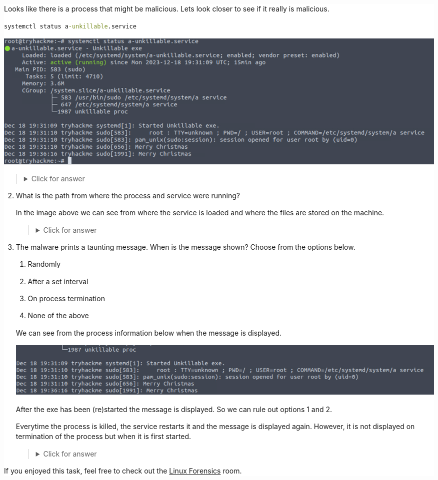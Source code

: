    Looks like there is a process that might be malicious. Lets look closer to see if it really is malicious.

   ```cmd
   systemctl status a-unkillable.service
   ```

   ![Process](Pictures/Advent_Of_Cyber_2023_D18_Process.png)

   ><details><summary>Click for answer</summary></details>

2. What is the path from where the process and service were running?

   In the image above we can see from where the service is loaded and where the files are stored on the machine.

   ><details><summary>Click for answer</summary></details>

3. The malware prints a taunting message. When is the message shown? Choose from the options below.

   1. Randomly
   
   2. After a set interval
   
   3. On process termination
   
   4. None of the above

   We can see from the process information below when the message is displayed.

   ![Taunt](Pictures/Advent_Of_Cyber_2023_D18_Taunt.png)

   After the exe has been (re)started the message is displayed. So we can rule out options 1 and 2.

   Everytime the process is killed, the service restarts it and the message is displayed again. However, it is not displayed on termination of the process but when it is first started.

   ><details><summary>Click for answer</summary></details>
   
If you enjoyed this task, feel free to check out the [Linux Forensics](https://tryhackme.com/room/linuxforensics) room.
